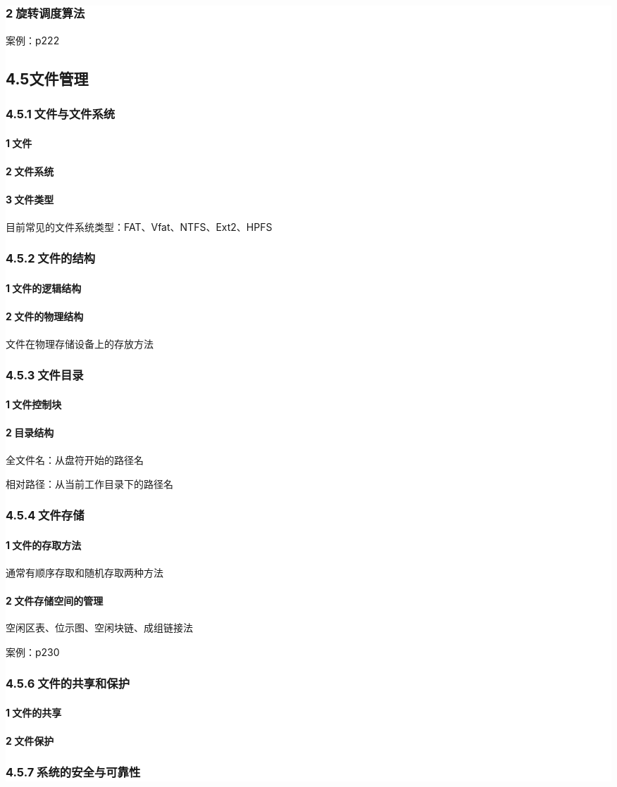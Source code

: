 ### 2 旋转调度算法

案例：p222

## 4.5文件管理

### 4.5.1 文件与文件系统

#### 1 文件

#### 2 文件系统

#### 3 文件类型

目前常见的文件系统类型：FAT、Vfat、NTFS、Ext2、HPFS

### 4.5.2 文件的结构

#### 1 文件的逻辑结构

#### 2 文件的物理结构

文件在物理存储设备上的存放方法

### 4.5.3 文件目录

#### 1 文件控制块

#### 2 目录结构

全文件名：从盘符开始的路径名

相对路径：从当前工作目录下的路径名

### 4.5.4 文件存储

#### 1 文件的存取方法

通常有顺序存取和随机存取两种方法

#### 2 文件存储空间的管理

空闲区表、位示图、空闲块链、成组链接法

案例：p230

### 4.5.6 文件的共享和保护

#### 1 文件的共享

#### 2 文件保护

### 4.5.7 系统的安全与可靠性
